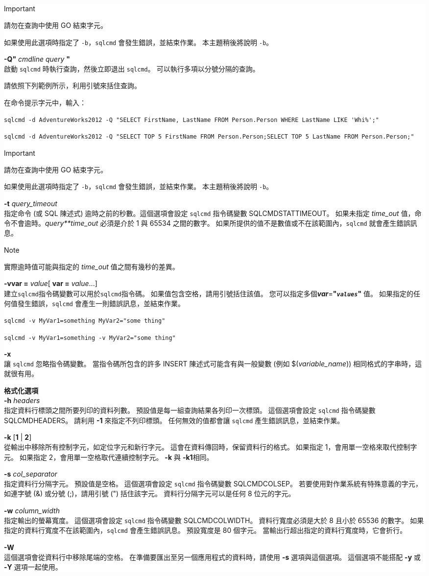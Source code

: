 > [!IMPORTANT]  
>  請勿在查詢中使用 GO 結束字元。  
  
 如果使用此選項時指定了 `-b`，`sqlcmd` 會發生錯誤，並結束作業。 本主題稍後將說明 `-b`。  
  
 **-Q"** *cmdline query* **"**  
 啟動 `sqlcmd` 時執行查詢，然後立即退出 `sqlcmd`。 可以執行多項以分號分隔的查詢。  
  
 請依照下列範例所示，利用引號來括住查詢。  
  
 在命令提示字元中，輸入：  
  
 `sqlcmd -d AdventureWorks2012 -Q "SELECT FirstName, LastName FROM Person.Person WHERE LastName LIKE 'Whi%';"`  
  
 `sqlcmd -d AdventureWorks2012 -Q "SELECT TOP 5 FirstName FROM Person.Person;SELECT TOP 5 LastName FROM Person.Person;"`  
  
> [!IMPORTANT]  
>  請勿在查詢中使用 GO 結束字元。  
  
 如果使用此選項時指定了 `-b`，`sqlcmd` 會發生錯誤，並結束作業。 本主題稍後將說明 `-b`。  
  
 **-t** *query_timeout*  
 指定命令 (或 SQL 陳述式) 逾時之前的秒數。這個選項會設定 `sqlcmd` 指令碼變數 SQLCMDSTATTIMEOUT。 如果未指定 *time_out* 值，命令不會逾時。*query**time_out* 必須是介於 1 與 65534 之間的數字。 如果所提供的值不是數值或不在該範圍內，`sqlcmd` 就會產生錯誤訊息。  
  
> [!NOTE]  
>  實際逾時值可能與指定的 *time_out* 值之間有幾秒的差異。  
  
 **-vvar =**  *value*[ **var =** *value*...]  
 建立`sqlcmd`指令碼變數可以用於`sqlcmd`指令碼。 如果值包含空格，請用引號括住該值。 您可以指定多個***var***=**"*`values`*"** 值。 如果指定的任何值發生錯誤，`sqlcmd` 會產生一則錯誤訊息，並結束作業。  
  
 `sqlcmd -v MyVar1=something MyVar2="some thing"`  
  
 `sqlcmd -v MyVar1=something -v MyVar2="some thing"`  
  
 **-x**  
 讓 `sqlcmd` 忽略指令碼變數。 當指令碼所包含的許多 INSERT 陳述式可能含有與一般變數 (例如 $(*variable_name*)) 相同格式的字串時，這就很有用。  
  
 **格式化選項**  
  **-h** *headers*  
 指定資料行標頭之間所要列印的資料列數。 預設值是每一組查詢結果各列印一次標頭。 這個選項會設定 `sqlcmd` 指令碼變數 SQLCMDHEADERS。 請利用 **-1** 來指定不列印標頭。 任何無效的值都會讓 `sqlcmd` 產生錯誤訊息，並結束作業。  
  
 **-k** [**1** | **2**]  
 從輸出中移除所有控制字元，如定位字元和新行字元。 這會在資料傳回時，保留資料行的格式。 如果指定 1，會用單一空格來取代控制字元。 如果指定 2，會用單一空格取代連續控制字元。 **-k** 與 **-k1**相同。  
  
 **-s** *col_separator*  
 指定資料行分隔字元。 預設值是空格。 這個選項會設定 `sqlcmd` 指令碼變數 SQLCMDCOLSEP。 若要使用對作業系統有特殊意義的字元，如連字號 (&) 或分號 (;)，請用引號 (") 括住該字元。 資料行分隔字元可以是任何 8 位元的字元。  
  
 **-w** *column_width*  
 指定輸出的螢幕寬度。 這個選項會設定 `sqlcmd` 指令碼變數 SQLCMDCOLWIDTH。 資料行寬度必須是大於 8 且小於 65536 的數字。 如果指定的資料行寬度不在該範圍內，`sqlcmd` 會產生錯誤訊息。 預設寬度是 80 個字元。 當輸出行超出指定的資料行寬度時，它會折行。  
  
 **-W**  
 這個選項會從資料行中移除尾端的空格。 在準備要匯出至另一個應用程式的資料時，請使用 **-s** 選項與這個選項。 這個選項不能搭配 **-y** 或 **-Y** 選項一起使用。  
  